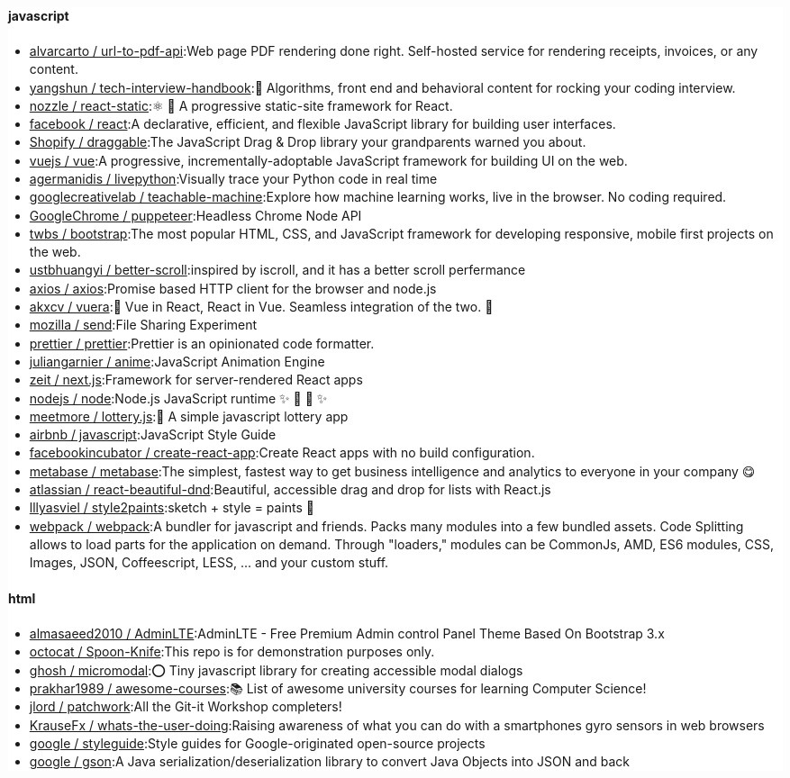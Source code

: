 #### javascript
* [alvarcarto / url-to-pdf-api](https://github.com/alvarcarto/url-to-pdf-api):Web page PDF rendering done right. Self-hosted service for rendering receipts, invoices, or any content.
* [yangshun / tech-interview-handbook](https://github.com/yangshun/tech-interview-handbook):💯 Algorithms, front end and behavioral content for rocking your coding interview.
* [nozzle / react-static](https://github.com/nozzle/react-static):⚛️ 🚀 A progressive static-site framework for React.
* [facebook / react](https://github.com/facebook/react):A declarative, efficient, and flexible JavaScript library for building user interfaces.
* [Shopify / draggable](https://github.com/Shopify/draggable):The JavaScript Drag & Drop library your grandparents warned you about.
* [vuejs / vue](https://github.com/vuejs/vue):A progressive, incrementally-adoptable JavaScript framework for building UI on the web.
* [agermanidis / livepython](https://github.com/agermanidis/livepython):Visually trace your Python code in real time
* [googlecreativelab / teachable-machine](https://github.com/googlecreativelab/teachable-machine):Explore how machine learning works, live in the browser. No coding required.
* [GoogleChrome / puppeteer](https://github.com/GoogleChrome/puppeteer):Headless Chrome Node API
* [twbs / bootstrap](https://github.com/twbs/bootstrap):The most popular HTML, CSS, and JavaScript framework for developing responsive, mobile first projects on the web.
* [ustbhuangyi / better-scroll](https://github.com/ustbhuangyi/better-scroll):inspired by iscroll, and it has a better scroll perfermance
* [axios / axios](https://github.com/axios/axios):Promise based HTTP client for the browser and node.js
* [akxcv / vuera](https://github.com/akxcv/vuera):👀 Vue in React, React in Vue. Seamless integration of the two. 👯
* [mozilla / send](https://github.com/mozilla/send):File Sharing Experiment
* [prettier / prettier](https://github.com/prettier/prettier):Prettier is an opinionated code formatter.
* [juliangarnier / anime](https://github.com/juliangarnier/anime):JavaScript Animation Engine
* [zeit / next.js](https://github.com/zeit/next.js):Framework for server-rendered React apps
* [nodejs / node](https://github.com/nodejs/node):Node.js JavaScript runtime ✨ 🐢 🚀 ✨
* [meetmore / lottery.js](https://github.com/meetmore/lottery.js):🎲 A simple javascript lottery app
* [airbnb / javascript](https://github.com/airbnb/javascript):JavaScript Style Guide
* [facebookincubator / create-react-app](https://github.com/facebookincubator/create-react-app):Create React apps with no build configuration.
* [metabase / metabase](https://github.com/metabase/metabase):The simplest, fastest way to get business intelligence and analytics to everyone in your company 😋
* [atlassian / react-beautiful-dnd](https://github.com/atlassian/react-beautiful-dnd):Beautiful, accessible drag and drop for lists with React.js
* [lllyasviel / style2paints](https://github.com/lllyasviel/style2paints):sketch + style = paints 🎨
* [webpack / webpack](https://github.com/webpack/webpack):A bundler for javascript and friends. Packs many modules into a few bundled assets. Code Splitting allows to load parts for the application on demand. Through "loaders," modules can be CommonJs, AMD, ES6 modules, CSS, Images, JSON, Coffeescript, LESS, ... and your custom stuff.

#### html
* [almasaeed2010 / AdminLTE](https://github.com/almasaeed2010/AdminLTE):AdminLTE - Free Premium Admin control Panel Theme Based On Bootstrap 3.x
* [octocat / Spoon-Knife](https://github.com/octocat/Spoon-Knife):This repo is for demonstration purposes only.
* [ghosh / micromodal](https://github.com/ghosh/micromodal):⭕ Tiny javascript library for creating accessible modal dialogs
* [prakhar1989 / awesome-courses](https://github.com/prakhar1989/awesome-courses):📚 List of awesome university courses for learning Computer Science!
* [jlord / patchwork](https://github.com/jlord/patchwork):All the Git-it Workshop completers!
* [KrauseFx / whats-the-user-doing](https://github.com/KrauseFx/whats-the-user-doing):Raising awareness of what you can do with a smartphones gyro sensors in web browsers
* [google / styleguide](https://github.com/google/styleguide):Style guides for Google-originated open-source projects
* [google / gson](https://github.com/google/gson):A Java serialization/deserialization library to convert Java Objects into JSON and back